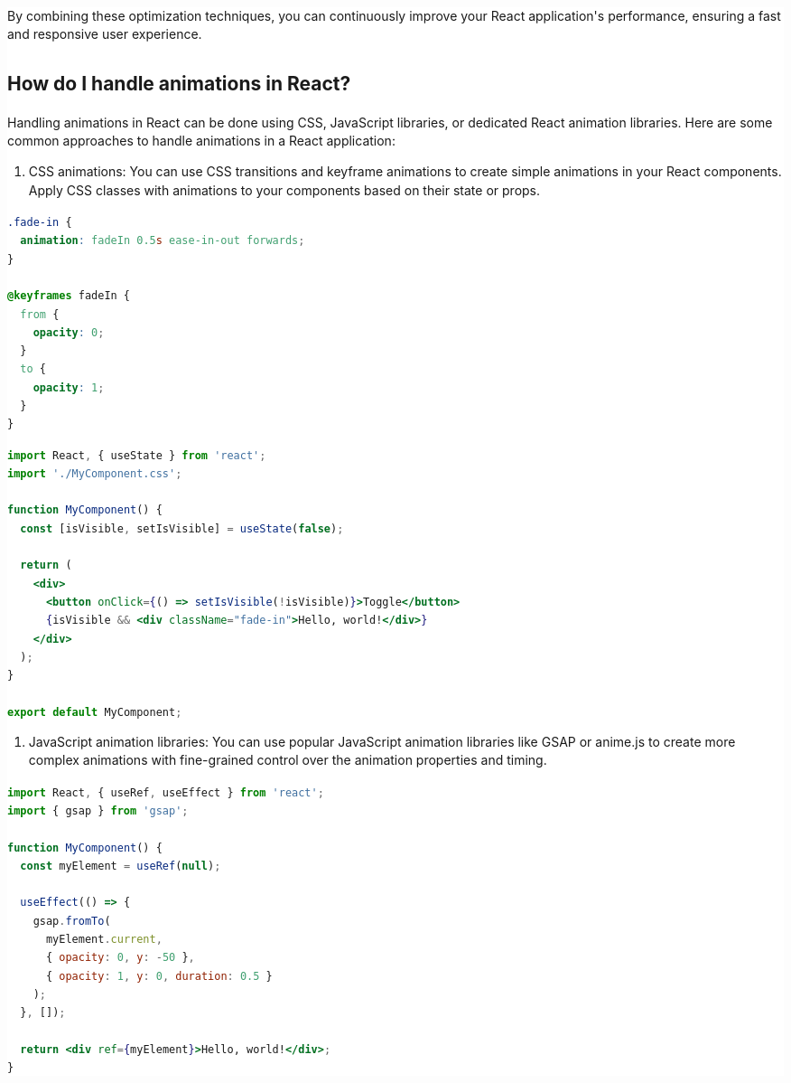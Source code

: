 By combining these optimization techniques, you can continuously improve your React application's performance, ensuring a fast and responsive user experience.

## How do I handle animations in React?

Handling animations in React can be done using CSS, JavaScript libraries, or dedicated React animation libraries. Here are some common approaches to handle animations in a React application:

1. CSS animations: You can use CSS transitions and keyframe animations to create simple animations in your React components. Apply CSS classes with animations to your components based on their state or props.

```css
.fade-in {
  animation: fadeIn 0.5s ease-in-out forwards;
}

@keyframes fadeIn {
  from {
    opacity: 0;
  }
  to {
    opacity: 1;
  }
}
```

```jsx
import React, { useState } from 'react';
import './MyComponent.css';

function MyComponent() {
  const [isVisible, setIsVisible] = useState(false);

  return (
    <div>
      <button onClick={() => setIsVisible(!isVisible)}>Toggle</button>
      {isVisible && <div className="fade-in">Hello, world!</div>}
    </div>
  );
}

export default MyComponent;
```

1. JavaScript animation libraries: You can use popular JavaScript animation libraries like GSAP or anime.js to create more complex animations with fine-grained control over the animation properties and timing.

```jsx
import React, { useRef, useEffect } from 'react';
import { gsap } from 'gsap';

function MyComponent() {
  const myElement = useRef(null);

  useEffect(() => {
    gsap.fromTo(
      myElement.current,
      { opacity: 0, y: -50 },
      { opacity: 1, y: 0, duration: 0.5 }
    );
  }, []);

  return <div ref={myElement}>Hello, world!</div>;
}

```